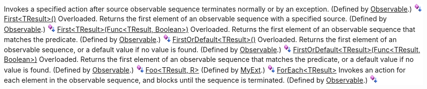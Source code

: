 <td>Invokes a specified action after source observable sequence terminates normally or by an exception. (Defined by <a href="hh244252(v=vs.103).md">Observable</a>.)</td>
</tr>
<tr class="odd">
<td><img src="images\Hh229625.pubextension(en-us,VS.103).gif" title="Public Extension Method" alt="Public Extension Method" /></td>
<td><a href="https://msdn.microsoft.com/en-us/library/m:system.reactive.linq.observable.first%60%601(system.iobservable%7b%60%600%7d)(v=VS.103)">First&lt;TResult&gt;()</a></td>
<td>Overloaded. Returns the first element of an observable sequence with a specified source. (Defined by <a href="hh244252(v=vs.103).md">Observable</a>.)</td>
</tr>
<tr class="even">
<td><img src="images\Hh229625.pubextension(en-us,VS.103).gif" title="Public Extension Method" alt="Public Extension Method" /></td>
<td><a href="https://msdn.microsoft.com/en-us/library/m:system.reactive.linq.observable.first%60%601(system.iobservable%7b%60%600%7d%2csystem.func%7b%60%600%2csystem.boolean%7d)(v=VS.103)">First&lt;TResult&gt;(Func&lt;TResult, Boolean&gt;)</a></td>
<td>Overloaded. Returns the first element of an observable sequence that matches the predicate. (Defined by <a href="hh244252(v=vs.103).md">Observable</a>.)</td>
</tr>
<tr class="odd">
<td><img src="images\Hh229625.pubextension(en-us,VS.103).gif" title="Public Extension Method" alt="Public Extension Method" /></td>
<td><a href="https://msdn.microsoft.com/en-us/library/m:system.reactive.linq.observable.firstordefault%60%601(system.iobservable%7b%60%600%7d)(v=VS.103)">FirstOrDefault&lt;TResult&gt;()</a></td>
<td>Overloaded. Returns the first element of an observable sequence, or a default value if no value is found. (Defined by <a href="hh244252(v=vs.103).md">Observable</a>.)</td>
</tr>
<tr class="even">
<td><img src="images\Hh229625.pubextension(en-us,VS.103).gif" title="Public Extension Method" alt="Public Extension Method" /></td>
<td><a href="https://msdn.microsoft.com/en-us/library/m:system.reactive.linq.observable.firstordefault%60%601(system.iobservable%7b%60%600%7d%2csystem.func%7b%60%600%2csystem.boolean%7d)(v=VS.103)">FirstOrDefault&lt;TResult&gt;(Func&lt;TResult, Boolean&gt;)</a></td>
<td>Overloaded. Returns the first element of an observable sequence that matches the predicate, or a default value if no value is found. (Defined by <a href="hh244252(v=vs.103).md">Observable</a>.)</td>
</tr>
<tr class="odd">
<td><img src="images\Hh229625.pubextension(en-us,VS.103).gif" title="Public Extension Method" alt="Public Extension Method" /></td>
<td><a href="https://msdn.microsoft.com/en-us/library/m:reactivetests.tests.myext.foo%60%602(system.iobservable%7b%60%600%7d%2csystem.func%7b%60%600%2c%60%601%7d)(v=VS.103)">Foo&lt;TResult, R&gt;</a></td>
<td>(Defined by <a href="hh315236(v=vs.103).md">MyExt</a>.)</td>
</tr>
<tr class="even">
<td><img src="images\Hh229625.pubextension(en-us,VS.103).gif" title="Public Extension Method" alt="Public Extension Method" /></td>
<td><a href="https://msdn.microsoft.com/en-us/library/m:system.reactive.linq.observable.foreach%60%601(system.iobservable%7b%60%600%7d%2csystem.action%7b%60%600%7d)(v=VS.103)">ForEach&lt;TResult&gt;</a></td>
<td>Invokes an action for each element in the observable sequence, and blocks until the sequence is terminated. (Defined by <a href="hh244252(v=vs.103).md">Observable</a>.)</td>
</tr>
<tr class="odd">
<td><img src="images\Hh229625.pubextension(en-us,VS.103).gif" title="Public Extension Method" alt="Public Extension Method" /></td>